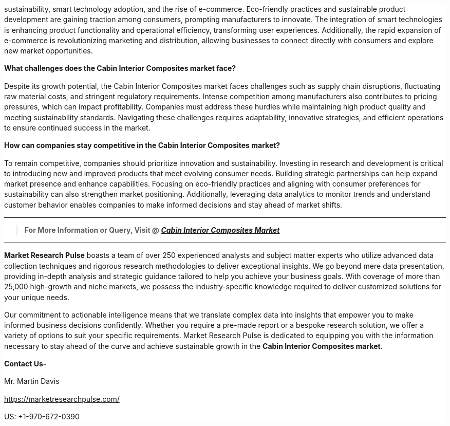 sustainability, smart technology adoption, and the rise of e-commerce. Eco-friendly practices and sustainable product development are gaining traction among consumers, prompting manufacturers to innovate. The integration of smart technologies is enhancing product functionality and operational efficiency, transforming user experiences. Additionally, the rapid expansion of e-commerce is revolutionizing marketing and distribution, allowing businesses to connect directly with consumers and explore new market opportunities.</p><p><strong>What challenges does the Cabin Interior Composites market face?</strong></p><p>Despite its growth potential, the Cabin Interior Composites market faces challenges such as supply chain disruptions, fluctuating raw material costs, and stringent regulatory requirements. Intense competition among manufacturers also contributes to pricing pressures, which can impact profitability. Companies must address these hurdles while maintaining high product quality and meeting sustainability standards. Navigating these challenges requires adaptability, innovative strategies, and efficient operations to ensure continued success in the market.</p><p><strong>How can companies stay competitive in the Cabin Interior Composites market?</strong></p><p>To remain competitive, companies should prioritize innovation and sustainability. Investing in research and development is critical to introducing new and improved products that meet evolving consumer needs. Building strategic partnerships can help expand market presence and enhance capabilities. Focusing on eco-friendly practices and aligning with consumer preferences for sustainability can also strengthen market positioning. Additionally, leveraging data analytics to monitor trends and understand customer behavior enables companies to make informed decisions and stay ahead of market shifts.</p><hr /><blockquote><p><strong>For More Information or Query, Visit @&nbsp;<em><a href="https://marketresearchpulse.com/report/68895/cabin-interior-composites-market?utm_source=Linkedin&utm_medium=025">Cabin Interior Composites Market</a></em></strong></p></blockquote><hr /><p><strong>Market Research Pulse</strong> boasts a team of over 250 experienced analysts and subject matter experts who utilize advanced data collection techniques and rigorous research methodologies to deliver exceptional insights. We go beyond mere data presentation, providing in-depth analysis and strategic guidance tailored to help you achieve your business goals. With coverage of more than 25,000 high-growth and niche markets, we possess the industry-specific knowledge required to deliver customized solutions for your unique needs.</p><p>Our commitment to actionable intelligence means that we translate complex data into insights that empower you to make informed business decisions confidently. Whether you require a pre-made report or a bespoke research solution, we offer a variety of options to suit your specific requirements. Market Research Pulse is dedicated to equipping you with the information necessary to stay ahead of the curve and achieve sustainable growth in the <strong>Cabin Interior Composites market.</strong></p><p><strong>Contact Us-</strong></p><p>Mr. Martin Davis</p><p>https://marketresearchpulse.com/</p><p>US: +1-970-672-0390</p>